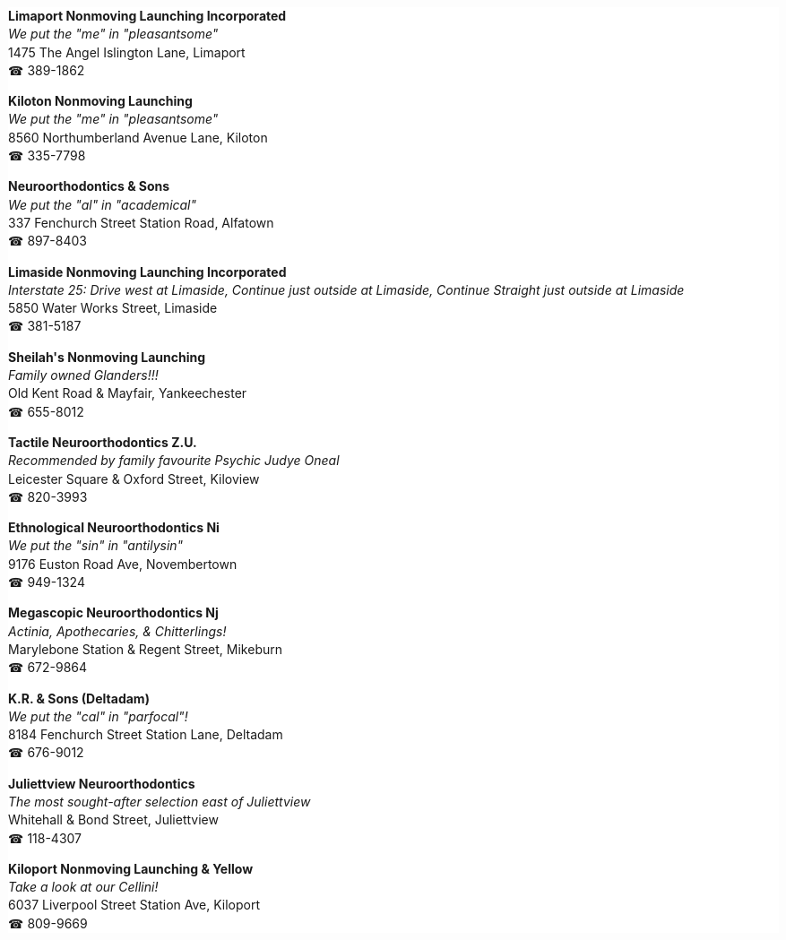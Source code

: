 **Limaport Nonmoving Launching Incorporated**  
_We put the "me" in "pleasantsome"_  
1475 The Angel Islington Lane, Limaport  
☎ 389-1862

**Kiloton Nonmoving Launching**  
_We put the "me" in "pleasantsome"_  
8560 Northumberland Avenue Lane, Kiloton  
☎ 335-7798

**Neuroorthodontics & Sons**  
_We put the "al" in "academical"_  
337 Fenchurch Street Station Road, Alfatown  
☎ 897-8403

**Limaside Nonmoving Launching Incorporated**  
_Interstate 25: Drive west at Limaside, Continue just outside at Limaside, Continue Straight just outside at Limaside_  
5850 Water Works Street, Limaside  
☎ 381-5187

**Sheilah's Nonmoving Launching**  
_Family owned Glanders!!!_  
Old Kent Road & Mayfair, Yankeechester  
☎ 655-8012

**Tactile Neuroorthodontics Z.U.**  
_Recommended by family favourite Psychic Judye Oneal_  
Leicester Square & Oxford Street, Kiloview  
☎ 820-3993

**Ethnological Neuroorthodontics Ni**  
_We put the "sin" in "antilysin"_  
9176 Euston Road Ave, Novembertown  
☎ 949-1324

**Megascopic Neuroorthodontics Nj**  
_Actinia, Apothecaries, & Chitterlings!_  
Marylebone Station & Regent Street, Mikeburn  
☎ 672-9864

**K.R. & Sons (Deltadam)**  
_We put the "cal" in "parfocal"!_  
8184 Fenchurch Street Station Lane, Deltadam  
☎ 676-9012

**Juliettview Neuroorthodontics**  
_The most sought-after selection east of Juliettview_  
Whitehall & Bond Street, Juliettview  
☎ 118-4307

**Kiloport Nonmoving Launching & Yellow**  
_Take a look at our Cellini!_  
6037 Liverpool Street Station Ave, Kiloport  
☎ 809-9669
